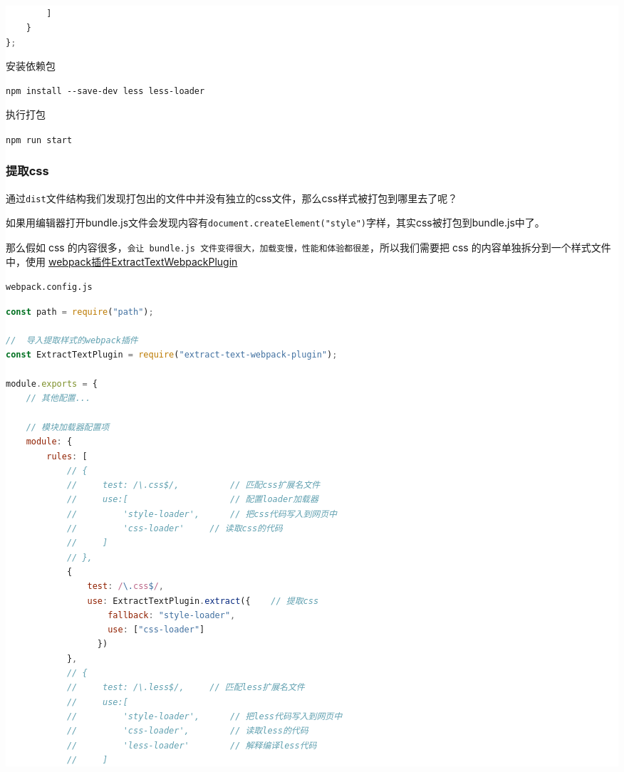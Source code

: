 ```js
        ]
    }
};

```



安装依赖包

```
npm install --save-dev less less-loader

```



执行打包

```
npm run start

```



### 提取css

通过`dist`文件结构我们发现打包出的文件中并没有独立的css文件，那么css样式被打包到哪里去了呢？

如果用编辑器打开bundle.js文件会发现内容有`document.createElement("style")`字样，其实css被打包到bundle.js中了。

那么假如 css 的内容很多，`会让 bundle.js 文件变得很大，加载变慢，性能和体验都很差`，所以我们需要把 css 的内容单独拆分到一个样式文件中，使用 [webpack插件ExtractTextWebpackPlugin](https://www.webpackjs.com/plugins/extract-text-webpack-plugin/)

`webpack.config.js`

```js
const path = require("path");

//  导入提取样式的webpack插件
const ExtractTextPlugin = require("extract-text-webpack-plugin");

module.exports = {
    // 其他配置...

    // 模块加载器配置项
    module: {
        rules: [
            // {
            //     test: /\.css$/,			// 匹配css扩展名文件
            //     use:[					// 配置loader加载器
            //         'style-loader',		// 把css代码写入到网页中
            //         'css-loader'		// 读取css的代码
            //     ]
            // },
            {
                test: /\.css$/,
                use: ExtractTextPlugin.extract({	// 提取css
                    fallback: "style-loader",
                    use: ["css-loader"]
                  })
            },
            // {
            //     test: /\.less$/,		// 匹配less扩展名文件
            //     use:[
            //         'style-loader',		// 把less代码写入到网页中
            //         'css-loader',		// 读取less的代码
            //         'less-loader'		// 解释编译less代码
            //     ]
```